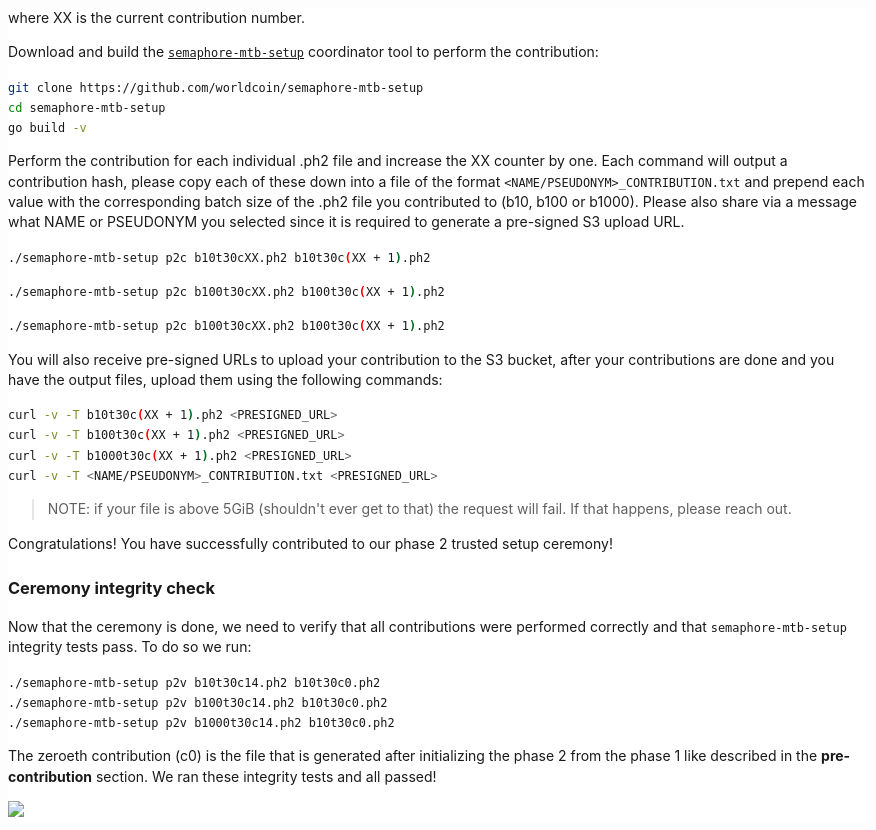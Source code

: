 where XX is the current contribution number.

Download and build the [`semaphore-mtb-setup`](https://github.com/worldcoin/semaphore-mtb-setup) coordinator tool to perform the contribution:

```bash
git clone https://github.com/worldcoin/semaphore-mtb-setup
cd semaphore-mtb-setup
go build -v
```

Perform the contribution for each individual .ph2 file and increase the XX counter by one. Each command will output a contribution hash, please copy each of these down into a file of the format `<NAME/PSEUDONYM>_CONTRIBUTION.txt` and prepend each value with the corresponding batch size of the .ph2 file you contributed to (b10, b100 or b1000). Please also share via a message what NAME or PSEUDONYM you selected since it is required to generate a pre-signed S3 upload URL.

```bash
./semaphore-mtb-setup p2c b10t30cXX.ph2 b10t30c(XX + 1).ph2
```

```bash
./semaphore-mtb-setup p2c b100t30cXX.ph2 b100t30c(XX + 1).ph2
```

```bash
./semaphore-mtb-setup p2c b100t30cXX.ph2 b100t30c(XX + 1).ph2
```

You will also receive pre-signed URLs to upload your contribution to the S3 bucket, after your contributions are done and you have the output files, upload them using the following commands:

```bash
curl -v -T b10t30c(XX + 1).ph2 <PRESIGNED_URL>
curl -v -T b100t30c(XX + 1).ph2 <PRESIGNED_URL>
curl -v -T b1000t30c(XX + 1).ph2 <PRESIGNED_URL>
curl -v -T <NAME/PSEUDONYM>_CONTRIBUTION.txt <PRESIGNED_URL>
```

> NOTE: if your file is above 5GiB (shouldn't ever get to that) the request will fail. If that happens, please reach out.

Congratulations! You have successfully contributed to our phase 2 trusted setup ceremony!

### Ceremony integrity check

Now that the ceremony is done, we need to verify that all contributions were performed correctly and that `semaphore-mtb-setup` integrity tests pass. To do so we run:

```bash
./semaphore-mtb-setup p2v b10t30c14.ph2 b10t30c0.ph2
./semaphore-mtb-setup p2v b100t30c14.ph2 b10t30c0.ph2
./semaphore-mtb-setup p2v b1000t30c14.ph2 b10t30c0.ph2
```

The zeroeth contribution (c0) is the file that is generated after initializing the phase 2 from the phase 1 like described in the **pre-contribution** section. We ran these integrity tests and all passed!

![](https://hackmd.io/_uploads/ryKHuRfYh.png)
